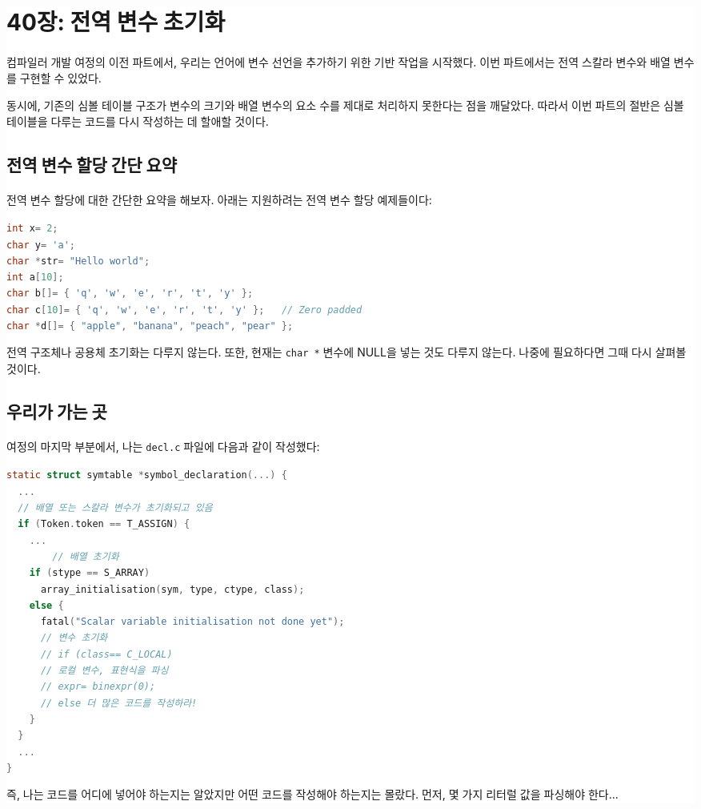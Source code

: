 # 40장: 전역 변수 초기화

컴파일러 개발 여정의 이전 파트에서, 우리는 언어에 변수 선언을 추가하기 위한 기반 작업을 시작했다. 이번 파트에서는 전역 스칼라 변수와 배열 변수를 구현할 수 있었다.

동시에, 기존의 심볼 테이블 구조가 변수의 크기와 배열 변수의 요소 수를 제대로 처리하지 못한다는 점을 깨달았다. 따라서 이번 파트의 절반은 심볼 테이블을 다루는 코드를 다시 작성하는 데 할애할 것이다.


## 전역 변수 할당 간단 요약

전역 변수 할당에 대한 간단한 요약을 해보자. 아래는 지원하려는 전역 변수 할당 예제들이다:

```c
int x= 2;
char y= 'a';
char *str= "Hello world";
int a[10];
char b[]= { 'q', 'w', 'e', 'r', 't', 'y' };
char c[10]= { 'q', 'w', 'e', 'r', 't', 'y' };   // Zero padded
char *d[]= { "apple", "banana", "peach", "pear" };
```

전역 구조체나 공용체 초기화는 다루지 않는다. 또한, 현재는 `char *` 변수에 NULL을 넣는 것도 다루지 않는다. 나중에 필요하다면 그때 다시 살펴볼 것이다.


## 우리가 가는 곳

여정의 마지막 부분에서, 나는 `decl.c` 파일에 다음과 같이 작성했다:

```c
static struct symtable *symbol_declaration(...) {
  ...
  // 배열 또는 스칼라 변수가 초기화되고 있음
  if (Token.token == T_ASSIGN) {
    ...
        // 배열 초기화
    if (stype == S_ARRAY)
      array_initialisation(sym, type, ctype, class);
    else {
      fatal("Scalar variable initialisation not done yet");
      // 변수 초기화
      // if (class== C_LOCAL)
      // 로컬 변수, 표현식을 파싱
      // expr= binexpr(0);
      // else 더 많은 코드를 작성하라!
    }
  }
  ...
}
```

즉, 나는 코드를 어디에 넣어야 하는지는 알았지만 어떤 코드를 작성해야 하는지는 몰랐다. 먼저, 몇 가지 리터럴 값을 파싱해야 한다...

